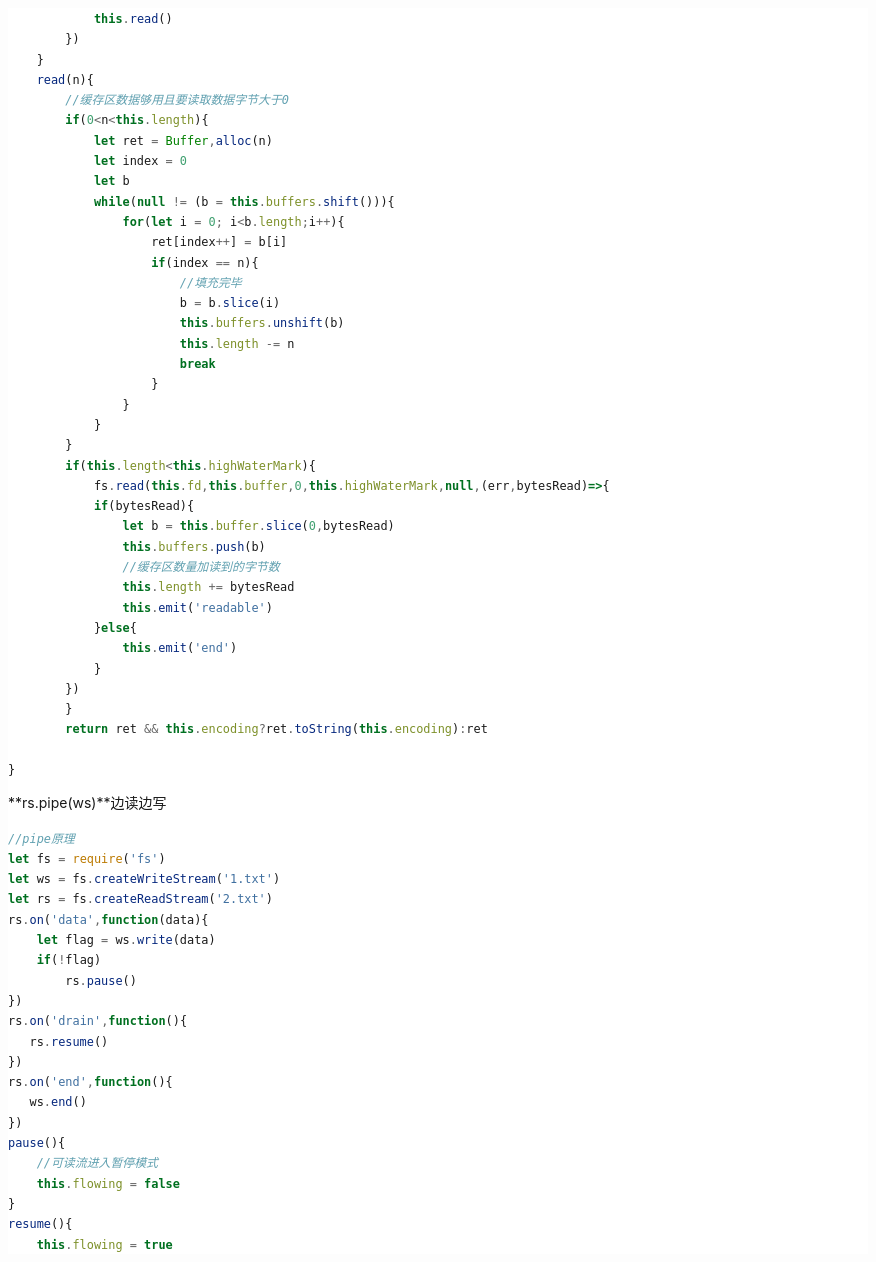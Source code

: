 ```js
            this.read()
        })
    }
    read(n){
        //缓存区数据够用且要读取数据字节大于0
        if(0<n<this.length){
            let ret = Buffer,alloc(n)
            let index = 0
            let b
            while(null != (b = this.buffers.shift())){
                for(let i = 0; i<b.length;i++){
                    ret[index++] = b[i]
                    if(index == n){
                        //填充完毕
                        b = b.slice(i)
                        this.buffers.unshift(b)
                        this.length -= n
                        break
                    }
                }
            }
        }
        if(this.length<this.highWaterMark){
            fs.read(this.fd,this.buffer,0,this.highWaterMark,null,(err,bytesRead)=>{
            if(bytesRead){
                let b = this.buffer.slice(0,bytesRead)
                this.buffers.push(b)
                //缓存区数量加读到的字节数
                this.length += bytesRead
                this.emit('readable')
            }else{
                this.emit('end')
            }
        })
        }
        return ret && this.encoding?ret.toString(this.encoding):ret
        
}
```

**rs.pipe(ws)**边读边写

```js
//pipe原理
let fs = require('fs')
let ws = fs.createWriteStream('1.txt')
let rs = fs.createReadStream('2.txt')
rs.on('data',function(data){
    let flag = ws.write(data)
    if(!flag)
        rs.pause()
})
rs.on('drain',function(){
   rs.resume()
})
rs.on('end',function(){
   ws.end()
})
pause(){
    //可读流进入暂停模式
    this.flowing = false
}
resume(){
    this.flowing = true
```